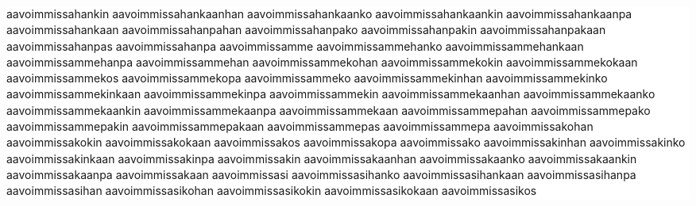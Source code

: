 aavoimmissahankin
aavoimmissahankaanhan
aavoimmissahankaanko
aavoimmissahankaankin
aavoimmissahankaanpa
aavoimmissahankaan
aavoimmissahanpahan
aavoimmissahanpako
aavoimmissahanpakin
aavoimmissahanpakaan
aavoimmissahanpas
aavoimmissahanpa
aavoimmissamme
aavoimmissammehanko
aavoimmissammehankaan
aavoimmissammehanpa
aavoimmissammehan
aavoimmissammekohan
aavoimmissammekokin
aavoimmissammekokaan
aavoimmissammekos
aavoimmissammekopa
aavoimmissammeko
aavoimmissammekinhan
aavoimmissammekinko
aavoimmissammekinkaan
aavoimmissammekinpa
aavoimmissammekin
aavoimmissammekaanhan
aavoimmissammekaanko
aavoimmissammekaankin
aavoimmissammekaanpa
aavoimmissammekaan
aavoimmissammepahan
aavoimmissammepako
aavoimmissammepakin
aavoimmissammepakaan
aavoimmissammepas
aavoimmissammepa
aavoimmissakohan
aavoimmissakokin
aavoimmissakokaan
aavoimmissakos
aavoimmissakopa
aavoimmissako
aavoimmissakinhan
aavoimmissakinko
aavoimmissakinkaan
aavoimmissakinpa
aavoimmissakin
aavoimmissakaanhan
aavoimmissakaanko
aavoimmissakaankin
aavoimmissakaanpa
aavoimmissakaan
aavoimmissasi
aavoimmissasihanko
aavoimmissasihankaan
aavoimmissasihanpa
aavoimmissasihan
aavoimmissasikohan
aavoimmissasikokin
aavoimmissasikokaan
aavoimmissasikos